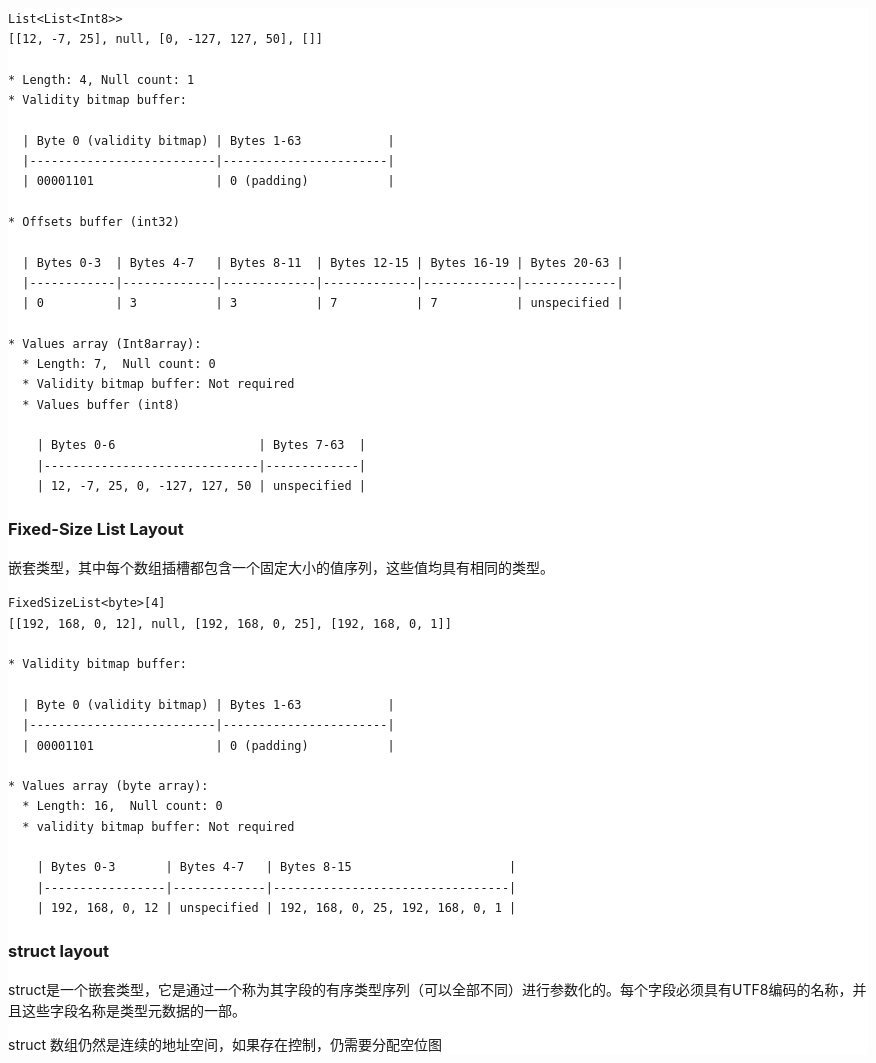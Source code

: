 ```
List<List<Int8>>
[[12, -7, 25], null, [0, -127, 127, 50], []]

* Length: 4, Null count: 1
* Validity bitmap buffer:

  | Byte 0 (validity bitmap) | Bytes 1-63            |
  |--------------------------|-----------------------|
  | 00001101                 | 0 (padding)           |

* Offsets buffer (int32)

  | Bytes 0-3  | Bytes 4-7   | Bytes 8-11  | Bytes 12-15 | Bytes 16-19 | Bytes 20-63 |
  |------------|-------------|-------------|-------------|-------------|-------------|
  | 0          | 3           | 3           | 7           | 7           | unspecified |

* Values array (Int8array):
  * Length: 7,  Null count: 0
  * Validity bitmap buffer: Not required
  * Values buffer (int8)

    | Bytes 0-6                    | Bytes 7-63  |
    |------------------------------|-------------|
    | 12, -7, 25, 0, -127, 127, 50 | unspecified |
```

### Fixed-Size List Layout
嵌套类型，其中每个数组插槽都包含一个固定大小的值序列，这些值均具有相同的类型。
```
FixedSizeList<byte>[4]
[[192, 168, 0, 12], null, [192, 168, 0, 25], [192, 168, 0, 1]]

* Validity bitmap buffer:

  | Byte 0 (validity bitmap) | Bytes 1-63            |
  |--------------------------|-----------------------|
  | 00001101                 | 0 (padding)           |

* Values array (byte array):
  * Length: 16,  Null count: 0
  * validity bitmap buffer: Not required

    | Bytes 0-3       | Bytes 4-7   | Bytes 8-15                      |
    |-----------------|-------------|---------------------------------|
    | 192, 168, 0, 12 | unspecified | 192, 168, 0, 25, 192, 168, 0, 1 |
```

### struct layout
struct是一个嵌套类型，它是通过一个称为其字段的有序类型序列（可以全部不同）进行参数化的。每个字段必须具有UTF8编码的名称，并且这些字段名称是类型元数据的一部。

struct 数组仍然是连续的地址空间，如果存在控制，仍需要分配空位图

